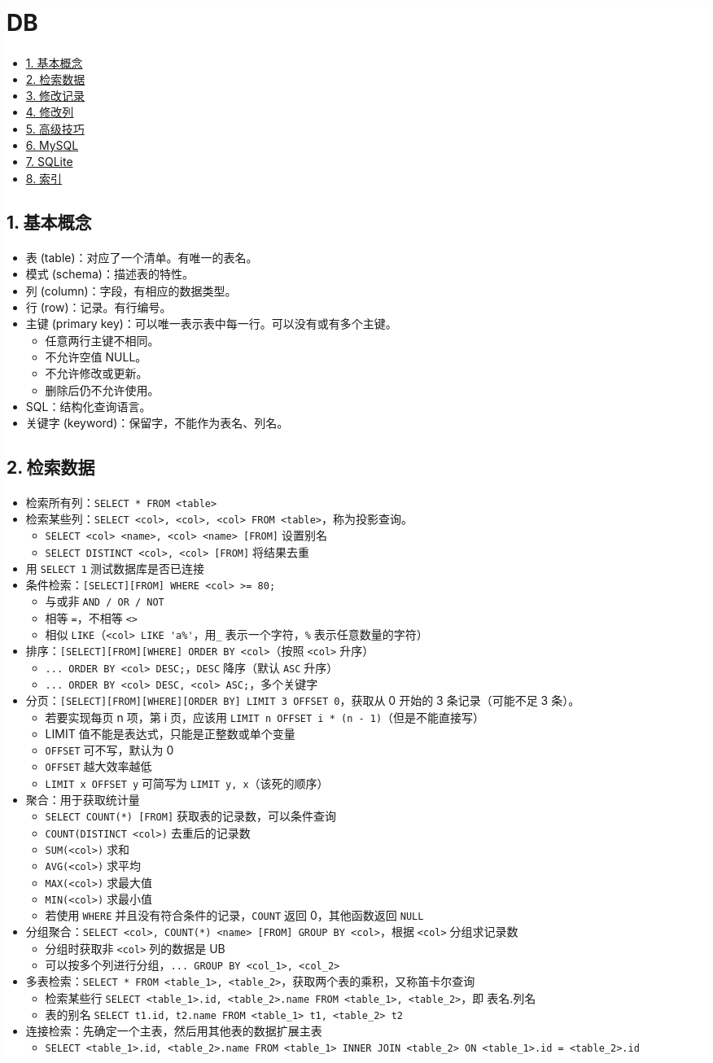 # DB

- [1. 基本概念](#1-基本概念)
- [2. 检索数据](#2-检索数据)
- [3. 修改记录](#3-修改记录)
- [4. 修改列](#4-修改列)
- [5. 高级技巧](#5-高级技巧)
- [6. MySQL](#6-mysql)
- [7. SQLite](#7-sqlite)
- [8. 索引](#8-索引)

## 1. 基本概念

- 表 (table)：对应了一个清单。有唯一的表名。
- 模式 (schema)：描述表的特性。
- 列 (column)：字段，有相应的数据类型。
- 行 (row)：记录。有行编号。
- 主键 (primary key)：可以唯一表示表中每一行。可以没有或有多个主键。
  - 任意两行主键不相同。
  - 不允许空值 NULL。
  - 不允许修改或更新。
  - 删除后仍不允许使用。
- SQL：结构化查询语言。
- 关键字 (keyword)：保留字，不能作为表名、列名。

## 2. 检索数据

- 检索所有列：`SELECT * FROM <table>`
- 检索某些列：`SELECT <col>, <col>, <col> FROM <table>`，称为投影查询。
  - `SELECT <col> <name>, <col> <name> [FROM]` 设置别名
  - `SELECT DISTINCT <col>, <col> [FROM]` 将结果去重
- 用 `SELECT 1` 测试数据库是否已连接
- 条件检索：`[SELECT][FROM] WHERE <col> >= 80;`
  - 与或非 `AND / OR / NOT`
  - 相等 `=`，不相等 `<>`
  - 相似 `LIKE`（`<col> LIKE 'a%'`，用`_` 表示一个字符，`%` 表示任意数量的字符）
- 排序：`[SELECT][FROM][WHERE] ORDER BY <col>`（按照 `<col>` 升序）
  - `... ORDER BY <col> DESC;`，`DESC` 降序（默认 `ASC` 升序）
  - `... ORDER BY <col> DESC, <col> ASC;`，多个关键字
- 分页：`[SELECT][FROM][WHERE][ORDER BY] LIMIT 3 OFFSET 0`，获取从 0 开始的 3 条记录（可能不足 3 条）。
  - 若要实现每页 n 项，第 i 页，应该用 `LIMIT n OFFSET i * (n - 1)`（但是不能直接写）
  - LIMIT 值不能是表达式，只能是正整数或单个变量
  - `OFFSET` 可不写，默认为 0
  - `OFFSET` 越大效率越低
  - `LIMIT x OFFSET y` 可简写为 `LIMIT y, x`（该死的顺序）
- 聚合：用于获取统计量
  - `SELECT COUNT(*) [FROM]` 获取表的记录数，可以条件查询
  - `COUNT(DISTINCT <col>)` 去重后的记录数
  - `SUM(<col>)` 求和
  - `AVG(<col>)` 求平均
  - `MAX(<col>)` 求最大值
  - `MIN(<col>)` 求最小值
  - 若使用 `WHERE` 并且没有符合条件的记录，`COUNT` 返回 0，其他函数返回 `NULL`
- 分组聚合：`SELECT <col>, COUNT(*) <name> [FROM] GROUP BY <col>`，根据 `<col>` 分组求记录数
  - 分组时获取非 `<col>` 列的数据是 UB
  - 可以按多个列进行分组，`... GROUP BY <col_1>, <col_2>`
- 多表检索：`SELECT * FROM <table_1>, <table_2>`，获取两个表的乘积，又称笛卡尔查询
  - 检索某些行 `SELECT <table_1>.id, <table_2>.name FROM <table_1>, <table_2>`，即 表名.列名
  - 表的别名 `SELECT t1.id, t2.name FROM <table_1> t1, <table_2> t2`
- 连接检索：先确定一个主表，然后用其他表的数据扩展主表
  - `SELECT <table_1>.id, <table_2>.name FROM <table_1> INNER JOIN <table_2> ON <table_1>.id = <table_2>.id`